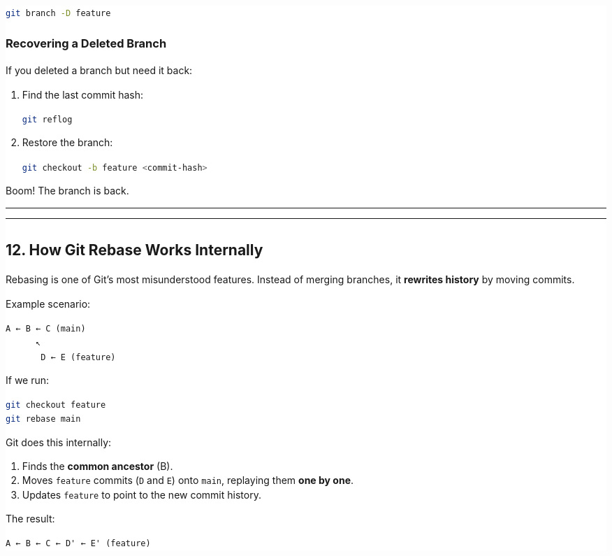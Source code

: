 ```sh
git branch -D feature
```

### Recovering a Deleted Branch

If you deleted a branch but need it back:

1. Find the last commit hash:

   ```sh
   git reflog
   ```

2. Restore the branch:

   ```sh
   git checkout -b feature <commit-hash>
   ```

Boom! The branch is back.

***





***

## 12. How Git Rebase Works Internally

Rebasing is one of Git’s most misunderstood features. Instead of merging branches, it **rewrites history** by moving commits.

Example scenario:

```
A ← B ← C (main)
      ↖
       D ← E (feature)
```

If we run:

```sh
git checkout feature
git rebase main
```

Git does this internally:

1. Finds the **common ancestor** (B).
2. Moves `feature` commits (`D` and `E`) onto `main`, replaying them **one by one**.
3. Updates `feature` to point to the new commit history.

The result:

```
A ← B ← C ← D' ← E' (feature)
```
